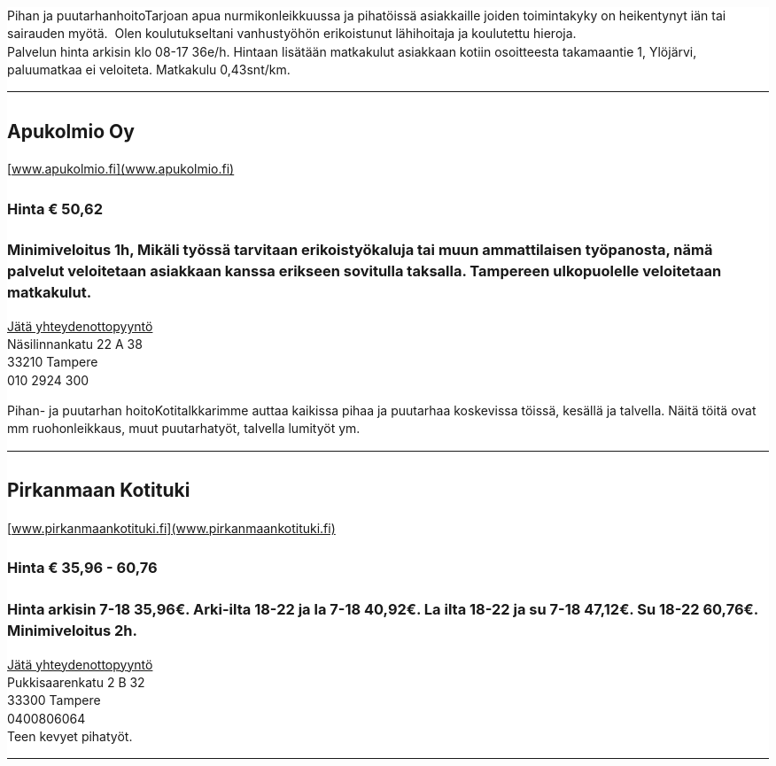 Pihan ja puutarhanhoitoTarjoan apua nurmikonleikkuussa ja pihatöissä asiakkaille joiden toimintakyky on heikentynyt iän tai sairauden myötä.  Olen koulutukseltani vanhustyöhön erikoistunut lähihoitaja ja koulutettu hieroja.   
Palvelun hinta arkisin klo 08-17 36e/h. Hintaan lisätään matkakulut asiakkaan kotiin osoitteesta takamaantie 1, Ylöjärvi, paluumatkaa ei veloiteta. Matkakulu 0,43snt/km.  
  
  

---


## Apukolmio Oy
[www.apukolmio.fi](www.apukolmio.fi)  
### Hinta € 50,62
### Minimiveloitus 1h, Mikäli työssä tarvitaan erikoistyökaluja tai muun ammattilaisen työpanosta, nämä palvelut veloitetaan asiakkaan kanssa erikseen sovitulla taksalla. Tampereen ulkopuolelle veloitetaan matkakulut.
[Jätä yhteydenottopyyntö](%23workflows%3Femail%3Dinfo%40apukolmio.fi%26serviceType%3Dcategory.home%26companyName%3DApukolmio+Oy)  
Näsilinnankatu 22 A 38  
33210 Tampere  
010 2924 300  

Pihan- ja puutarhan hoitoKotitalkkarimme auttaa kaikissa pihaa ja puutarhaa koskevissa töissä, kesällä ja talvella. Näitä töitä ovat mm ruohonleikkaus, muut puutarhatyöt, talvella lumityöt ym.

---


## Pirkanmaan Kotituki
[www.pirkanmaankotituki.fi](www.pirkanmaankotituki.fi)  
### Hinta € 35,96 - 60,76
### Hinta  arkisin 7-18 35,96€.  Arki-ilta 18-22 ja la 7-18  40,92€. La ilta 18-22  ja su 7-18  47,12€.  Su 18-22  60,76€.  Minimiveloitus 2h.
[Jätä yhteydenottopyyntö](%23workflows%3Femail%3Dpirkanmaan.kotituki%40gmail.com%26serviceType%3Dcategory.home%26companyName%3DPirkanmaan+Kotituki)  
Pukkisaarenkatu 2 B 32  
33300 Tampere  
0400806064  
Teen kevyet pihatyöt.  

---
